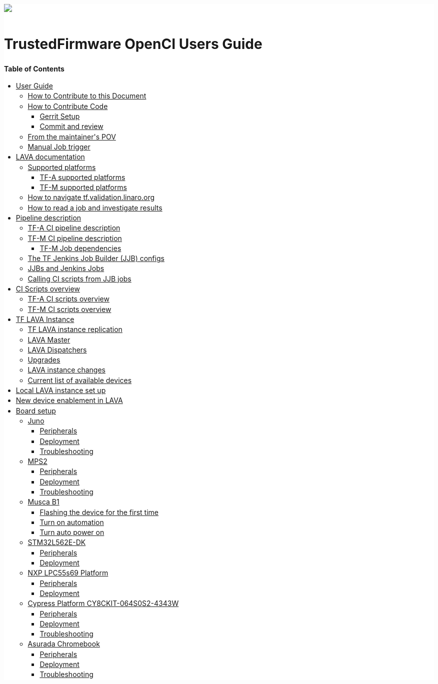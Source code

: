 <img src="images/TF-logo.png" width="140">
<h1>TrustedFirmware OpenCI Users Guide</h1>

**Table of Contents**

- [User Guide](#user-guide)
  * [How to Contribute to this Document](#how-to-contribute-to-this-document)
  * [How to Contribute Code](#how-to-contribute-code)
    + [Gerrit Setup](#gerrit-setup)
    + [Commit and review](#commit-and-review)
  * [From the maintainer's POV](#from-the-maintainer-s-pov)
  * [Manual Job trigger](#manual-job-trigger)
- [LAVA documentation](#lava-documentation)
  * [Supported platforms](#supported-platforms)
    + [TF-A supported platforms](#tf-a-supported-platforms)
    + [TF-M supported platforms](#tf-m-supported-platforms)
  * [How to navigate tf.validation.linaro.org](#how-to-navigate-tfvalidationlinaroorg)
  * [How to read a job and investigate results](#how-to-read-a-job-and-investigate-results)
- [Pipeline description](#pipeline-description)
  * [TF-A CI pipeline description](#tf-a-ci-pipeline-description)
  * [TF-M CI pipeline description](#tf-m-ci-pipeline-description)
    + [TF-M Job dependencies](#tf-m-job-dependencies)
  * [The TF Jenkins Job Builder (JJB) configs](#the-tf-jenkins-job-builder--jjb--configs)
  * [JJBs and Jenkins Jobs](#jjbs-and-jenkins-jobs)
  * [Calling CI scripts from JJB jobs](#calling-ci-scripts-from-jjb-jobs)
- [CI Scripts overview](#ci-scripts-overview)
  * [TF-A CI scripts overview](#tf-a-ci-scripts-overview)
  * [TF-M CI scripts overview](#tf-m-ci-scripts-overview)
- [TF LAVA Instance](#tf-lava-instance)
  * [TF LAVA instance replication](#tf-lava-instance-replication)
  * [LAVA Master](#lava-master)
  * [LAVA Dispatchers](#lava-dispatchers)
  * [Upgrades](#upgrades)
  * [LAVA instance changes](#lava-instance-changes)
  * [Current list of available devices](#current-list-of-available-devices)
- [Local LAVA instance set up](#local-lava-instance-set-up)
- [New device enablement in LAVA](#new-device-enablement-in-lava)
- [Board setup](#board-setup)
  * [Juno](#juno)
    + [Peripherals](#peripherals)
    + [Deployment](#deployment)
    + [Troubleshooting](#troubleshooting)
  * [MPS2](#mps2)
    + [Peripherals](#peripherals-1)
    + [Deployment](#deployment-1)
    + [Troubleshooting](#troubleshooting-1)
  * [Musca B1](#musca-b1)
    + [Flashing the device for the first time](#flashing-the-device-for-the-first-time)
    + [Turn on automation](#turn-on-automation)
    + [Turn auto power on](#turn-auto-power-on)
  * [STM32L562E-DK](#stm32l562e-dk)
    + [Peripherals](#peripherals-1)
    + [Deployment](#deployment-1)
  * [NXP LPC55s69 Platform](#nxp-lpc55s69-platform)
    + [Peripherals](#peripherals-1)
    + [Deployment](#deployment-1)
  * [Cypress Platform CY8CKIT-064S0S2-4343W](#cypress-platform-cy8ckit-064s0s2-4343w)
    + [Peripherals](#peripherals-1)
    + [Deployment](#deployment-1)
    + [Troubleshooting](#troubleshooting-1)
  * [Asurada Chromebook](#asurada-chromebook)
    + [Peripherals](#peripherals-1)
    + [Deployment](#deployment-1)
    + [Troubleshooting](#troubleshooting-1)